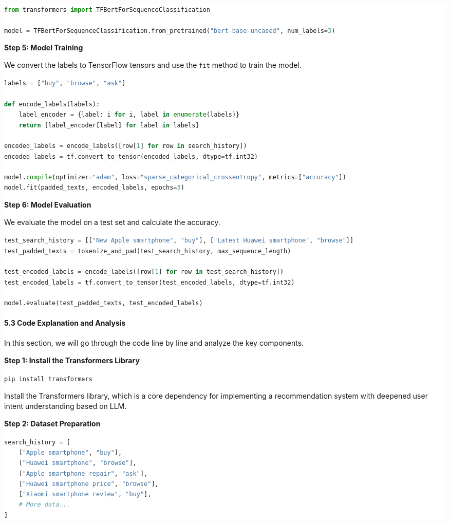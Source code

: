 ```python
from transformers import TFBertForSequenceClassification

model = TFBertForSequenceClassification.from_pretrained("bert-base-uncased", num_labels=3)
```

**Step 5: Model Training**

We convert the labels to TensorFlow tensors and use the `fit` method to train the model.

```python
labels = ["buy", "browse", "ask"]

def encode_labels(labels):
    label_encoder = {label: i for i, label in enumerate(labels)}
    return [label_encoder[label] for label in labels]

encoded_labels = encode_labels([row[1] for row in search_history])
encoded_labels = tf.convert_to_tensor(encoded_labels, dtype=tf.int32)

model.compile(optimizer="adam", loss="sparse_categorical_crossentropy", metrics=["accuracy"])
model.fit(padded_texts, encoded_labels, epochs=3)
```

**Step 6: Model Evaluation**

We evaluate the model on a test set and calculate the accuracy.

```python
test_search_history = [["New Apple smartphone", "buy"], ["Latest Huawei smartphone", "browse"]]
test_padded_texts = tokenize_and_pad(test_search_history, max_sequence_length)

test_encoded_labels = encode_labels([row[1] for row in test_search_history])
test_encoded_labels = tf.convert_to_tensor(test_encoded_labels, dtype=tf.int32)

model.evaluate(test_padded_texts, test_encoded_labels)
```

#### 5.3 Code Explanation and Analysis

In this section, we will go through the code line by line and analyze the key components.

**Step 1: Install the Transformers Library**

```bash
pip install transformers
```

Install the Transformers library, which is a core dependency for implementing a recommendation system with deepened user intent understanding based on LLM.

**Step 2: Dataset Preparation**

```python
search_history = [
    ["Apple smartphone", "buy"],
    ["Huawei smartphone", "browse"],
    ["Apple smartphone repair", "ask"],
    ["Huawei smartphone price", "browse"],
    ["Xiaomi smartphone review", "buy"],
    # More data...
]
```
